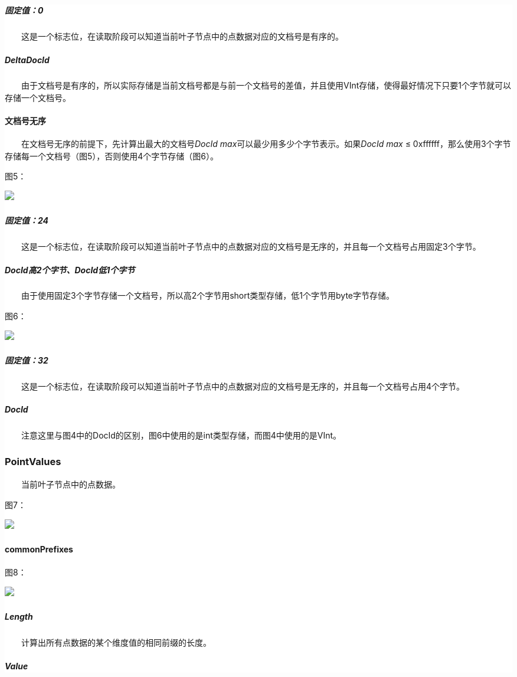 ##### 固定值：0

&emsp;&emsp;这是一个标志位，在读取阶段可以知道当前叶子节点中的点数据对应的文档号是有序的。

##### DeltaDocId

&emsp;&emsp;由于文档号是有序的，所以实际存储是当前文档号都是与前一个文档号的差值，并且使用VInt存储，使得最好情况下只要1个字节就可以存储一个文档号。

#### 文档号无序

&emsp;&emsp;在文档号无序的前提下，先计算出最大的文档号$DocId~max$可以最少用多少个字节表示。如果$DocId~max$ ≤ 0xffffff，那么使用3个字节存储每一个文档号（图5），否则使用4个字节存储（图6）。

图5：

<img src="dim&&dii-image/5.png">

##### 固定值：24

&emsp;&emsp;这是一个标志位，在读取阶段可以知道当前叶子节点中的点数据对应的文档号是无序的，并且每一个文档号占用固定3个字节。

##### DocId高2个字节、DocId低1个字节

&emsp;&emsp;由于使用固定3个字节存储一个文档号，所以高2个字节用short类型存储，低1个字节用byte字节存储。

图6：

<img src="dim&&dii-image/6.png">

##### 固定值：32

&emsp;&emsp;这是一个标志位，在读取阶段可以知道当前叶子节点中的点数据对应的文档号是无序的，并且每一个文档号占用4个字节。

##### DocId

&emsp;&emsp;注意这里与图4中的DocId的区别，图6中使用的是int类型存储，而图4中使用的是VInt。

### PointValues

&emsp;&emsp;当前叶子节点中的点数据。

图7：

<img src="dim&&dii-image/7.png">

#### commonPrefixes

图8：

<img src="dim&&dii-image/8.png">

##### Length

&emsp;&emsp;计算出所有点数据的某个维度值的相同前缀的长度。

##### Value
